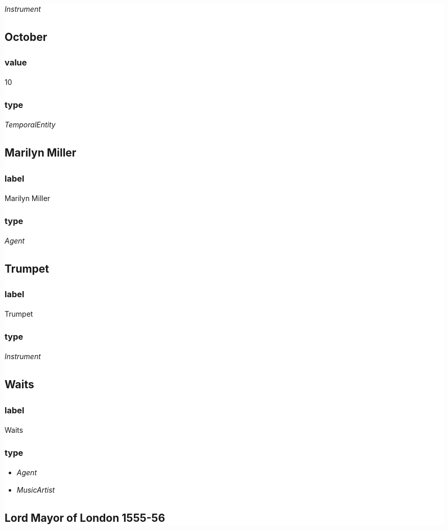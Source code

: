 *Instrument*

## October

### value


10

### type


*TemporalEntity*

## Marilyn Miller

### label


Marilyn Miller

### type


*Agent*

## Trumpet

### label


Trumpet

### type


*Instrument*

## Waits

### label


Waits

### type

 - *Agent*

 - *MusicArtist*

## Lord Mayor of London 1555-56

